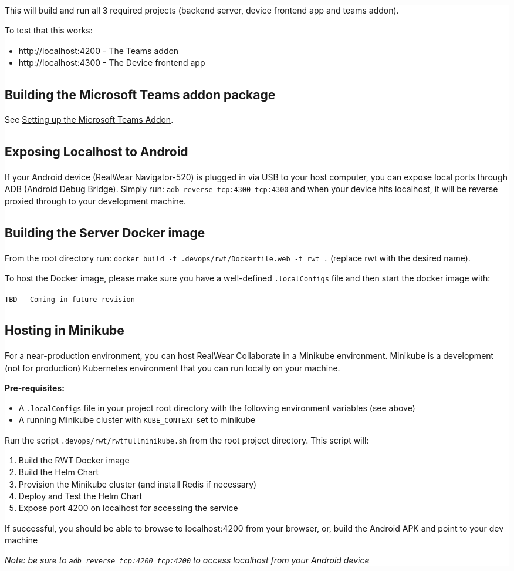This will build and run all 3 required projects (backend server, device frontend app and teams
addon).

To test that this works:

- http://localhost:4200 - The Teams addon
- http://localhost:4300 - The Device frontend app

## Building the Microsoft Teams addon package

See [Setting up the Microsoft Teams Addon](docs/BuildingMicrosoftTeamsAddon.md).

## Exposing Localhost to Android

If your Android device (RealWear Navigator-520) is plugged in via USB to your host computer, you can
expose local ports through ADB (Android Debug Bridge). Simply run: `adb reverse tcp:4300 tcp:4300`
and when your device hits localhost, it will be reverse proxied through to your development machine.

## Building the Server Docker image

From the root directory run: `docker build -f .devops/rwt/Dockerfile.web -t rwt .` (replace rwt with
the desired name).

To host the Docker image, please make sure you have a well-defined `.localConfigs` file and then
start the docker image with:

`TBD - Coming in future revision`

## Hosting in Minikube

For a near-production environment, you can host RealWear Collaborate in a Minikube environment.
Minikube is a development (not for production) Kubernetes environment that you can run locally on
your machine.

**Pre-requisites:**

- A `.localConfigs` file in your project root directory with the following environment variables
  (see above)
- A running Minikube cluster with `KUBE_CONTEXT` set to minikube

Run the script `.devops/rwt/rwtfullminikube.sh` from the root project directory. This script will:

1. Build the RWT Docker image
2. Build the Helm Chart
3. Provision the Minikube cluster (and install Redis if necessary)
4. Deploy and Test the Helm Chart
5. Expose port 4200 on localhost for accessing the service

If successful, you should be able to browse to localhost:4200 from your browser, or, build the
Android APK and point to your dev machine

_Note: be sure to `adb reverse tcp:4200 tcp:4200` to access localhost from your Android device_
